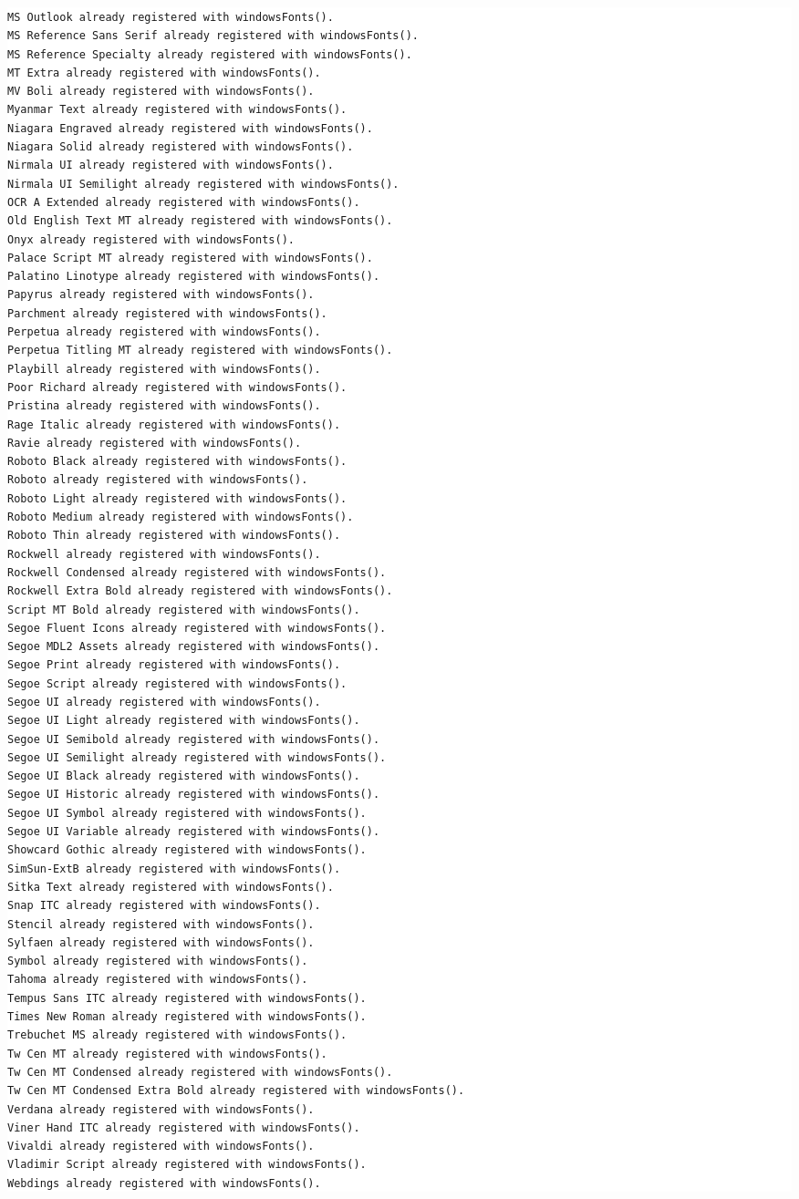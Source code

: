     MS Outlook already registered with windowsFonts().
    MS Reference Sans Serif already registered with windowsFonts().
    MS Reference Specialty already registered with windowsFonts().
    MT Extra already registered with windowsFonts().
    MV Boli already registered with windowsFonts().
    Myanmar Text already registered with windowsFonts().
    Niagara Engraved already registered with windowsFonts().
    Niagara Solid already registered with windowsFonts().
    Nirmala UI already registered with windowsFonts().
    Nirmala UI Semilight already registered with windowsFonts().
    OCR A Extended already registered with windowsFonts().
    Old English Text MT already registered with windowsFonts().
    Onyx already registered with windowsFonts().
    Palace Script MT already registered with windowsFonts().
    Palatino Linotype already registered with windowsFonts().
    Papyrus already registered with windowsFonts().
    Parchment already registered with windowsFonts().
    Perpetua already registered with windowsFonts().
    Perpetua Titling MT already registered with windowsFonts().
    Playbill already registered with windowsFonts().
    Poor Richard already registered with windowsFonts().
    Pristina already registered with windowsFonts().
    Rage Italic already registered with windowsFonts().
    Ravie already registered with windowsFonts().
    Roboto Black already registered with windowsFonts().
    Roboto already registered with windowsFonts().
    Roboto Light already registered with windowsFonts().
    Roboto Medium already registered with windowsFonts().
    Roboto Thin already registered with windowsFonts().
    Rockwell already registered with windowsFonts().
    Rockwell Condensed already registered with windowsFonts().
    Rockwell Extra Bold already registered with windowsFonts().
    Script MT Bold already registered with windowsFonts().
    Segoe Fluent Icons already registered with windowsFonts().
    Segoe MDL2 Assets already registered with windowsFonts().
    Segoe Print already registered with windowsFonts().
    Segoe Script already registered with windowsFonts().
    Segoe UI already registered with windowsFonts().
    Segoe UI Light already registered with windowsFonts().
    Segoe UI Semibold already registered with windowsFonts().
    Segoe UI Semilight already registered with windowsFonts().
    Segoe UI Black already registered with windowsFonts().
    Segoe UI Historic already registered with windowsFonts().
    Segoe UI Symbol already registered with windowsFonts().
    Segoe UI Variable already registered with windowsFonts().
    Showcard Gothic already registered with windowsFonts().
    SimSun-ExtB already registered with windowsFonts().
    Sitka Text already registered with windowsFonts().
    Snap ITC already registered with windowsFonts().
    Stencil already registered with windowsFonts().
    Sylfaen already registered with windowsFonts().
    Symbol already registered with windowsFonts().
    Tahoma already registered with windowsFonts().
    Tempus Sans ITC already registered with windowsFonts().
    Times New Roman already registered with windowsFonts().
    Trebuchet MS already registered with windowsFonts().
    Tw Cen MT already registered with windowsFonts().
    Tw Cen MT Condensed already registered with windowsFonts().
    Tw Cen MT Condensed Extra Bold already registered with windowsFonts().
    Verdana already registered with windowsFonts().
    Viner Hand ITC already registered with windowsFonts().
    Vivaldi already registered with windowsFonts().
    Vladimir Script already registered with windowsFonts().
    Webdings already registered with windowsFonts().